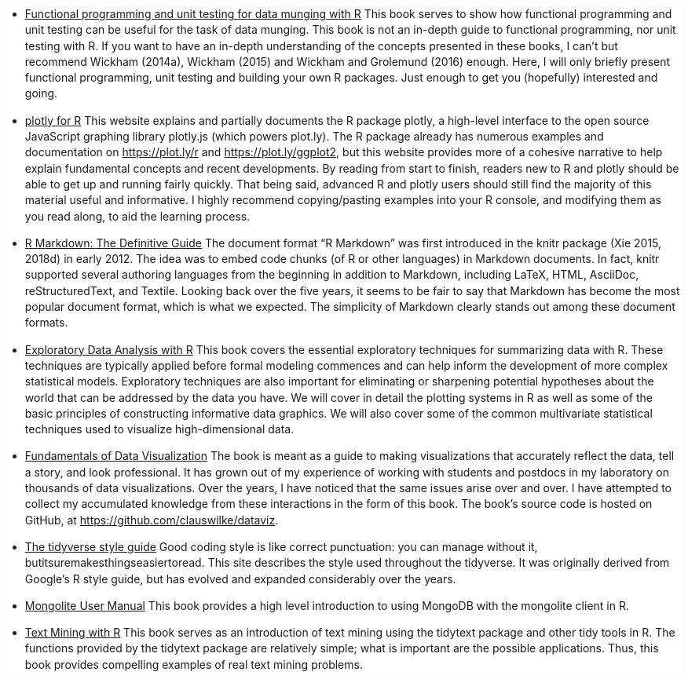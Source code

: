- [Functional programming and unit testing for data munging with R](https://b-rodrigues.github.io/fput/) This book serves to show how functional programming and unit testing can be useful for the task of data munging. This book is not an in-depth guide to functional programming, nor unit testing with R. If you want to have an in-depth understanding of the concepts presented in these books, I can’t but recommend Wickham (2014a), Wickham (2015) and Wickham and Grolemund (2016) enough. Here, I will only briefly present functional programming, unit testing and building your own R packages. Just enough to get you (hopefully) interested and going.

- [plotly for R](https://plotly-book.cpsievert.me/) This website explains and partially documents the R package plotly, a high-level interface to the open source JavaScript graphing library plotly.js (which powers plot.ly). The R package already has numerous examples and documentation on https://plot.ly/r and https://plot.ly/ggplot2, but this website provides more of a cohesive narrative to help explain fundamental concepts and recent developments. By reading from start to finish, readers new to R and plotly should be able to get up and running fairly quickly. That being said, advanced R and plotly users should still find the majority of this material useful and informative. I highly recommend copying/pasting examples into your R console, and modifying them as you read along, to aid the learning process.

- [R Markdown: The Definitive Guide](https://bookdown.org/yihui/rmarkdown/) The document format “R Markdown” was first introduced in the knitr package (Xie 2015, 2018d) in early 2012. The idea was to embed code chunks (of R or other languages) in Markdown documents. In fact, knitr supported several authoring languages from the beginning in addition to Markdown, including LaTeX, HTML, AsciiDoc, reStructuredText, and Textile. Looking back over the five years, it seems to be fair to say that Markdown has become the most popular document format, which is what we expected. The simplicity of Markdown clearly stands out among these document formats.

- [Exploratory Data Analysis with R](https://bookdown.org/rdpeng/exdata/) This book covers the essential exploratory techniques for summarizing data with R. These techniques are typically applied before formal modeling commences and can help inform the development of more complex statistical models. Exploratory techniques are also important for eliminating or sharpening potential hypotheses about the world that can be addressed by the data you have. We will cover in detail the plotting systems in R as well as some of the basic principles of constructing informative data graphics. We will also cover some of the common multivariate statistical techniques used to visualize high-dimensional data.

- [Fundamentals of Data Visualization](https://serialmentor.com/dataviz/) The book is meant as a guide to making visualizations that accurately reflect the data, tell a story, and look professional. It has grown out of my experience of working with students and postdocs in my laboratory on thousands of data visualizations. Over the years, I have noticed that the same issues arise over and over. I have attempted to collect my accumulated knowledge from these interactions in the form of this book. The book’s source code is hosted on GitHub, at https://github.com/clauswilke/dataviz.

- [The tidyverse style guide](http://style.tidyverse.org/index.html) Good coding style is like correct punctuation: you can manage without it, butitsuremakesthingseasiertoread. This site describes the style used throughout the tidyverse. It was originally derived from Google’s R style guide, but has evolved and expanded considerably over the years.

- [Mongolite User Manual](https://jeroen.github.io/mongolite/) This book provides a high level introduction to using MongoDB with the mongolite client in R.

- [Text Mining with R](https://www.tidytextmining.com/) This book serves as an introduction of text mining using the tidytext package and other tidy tools in R. The functions provided by the tidytext package are relatively simple; what is important are the possible applications. Thus, this book provides compelling examples of real text mining problems.
